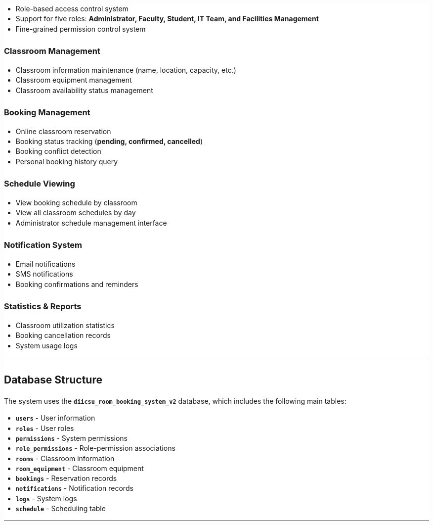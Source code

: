 - Role-based access control system
- Support for five roles: **Administrator, Faculty, Student, IT Team, and Facilities Management**
- Fine-grained permission control system

### **Classroom Management**

- Classroom information maintenance (name, location, capacity, etc.)
- Classroom equipment management
- Classroom availability status management

### **Booking Management**

- Online classroom reservation
- Booking status tracking (**pending, confirmed, cancelled**)
- Booking conflict detection
- Personal booking history query

### **Schedule Viewing**

- View booking schedule by classroom
- View all classroom schedules by day
- Administrator schedule management interface

### **Notification System**

- Email notifications
- SMS notifications
- Booking confirmations and reminders

### **Statistics & Reports**

- Classroom utilization statistics
- Booking cancellation records
- System usage logs

---

## **Database Structure**

The system uses the **`diicsu_room_booking_system_v2`** database, which includes the following main tables:

- **`users`** - User information
- **`roles`** - User roles
- **`permissions`** - System permissions
- **`role_permissions`** - Role-permission associations
- **`rooms`** - Classroom information
- **`room_equipment`** - Classroom equipment
- **`bookings`** - Reservation records
- **`notifications`** - Notification records
- **`logs`** - System logs
- **`schedule`** - Scheduling table

---